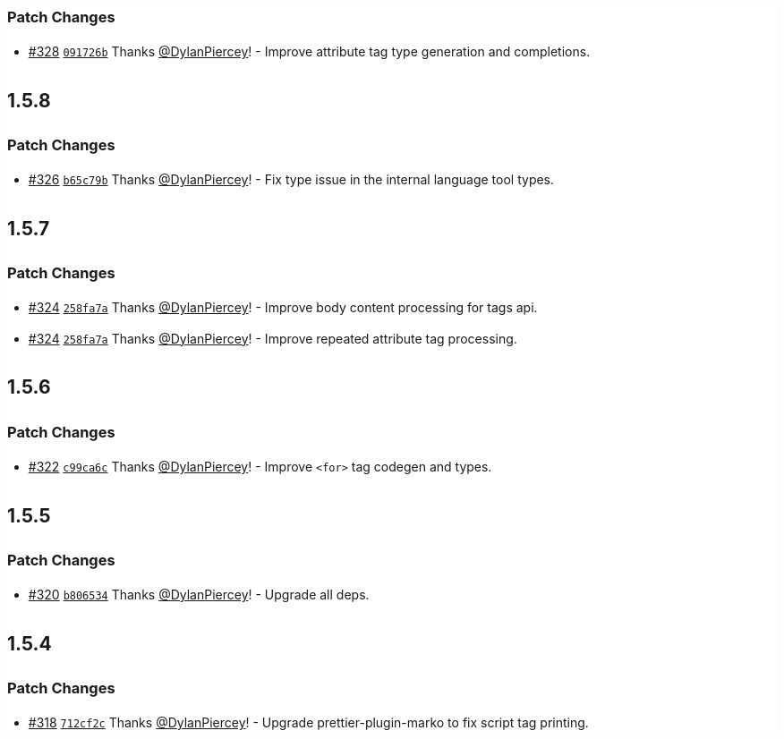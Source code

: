 ### Patch Changes

- [#328](https://github.com/marko-js/language-server/pull/328) [`091726b`](https://github.com/marko-js/language-server/commit/091726b9f6347e5c27284c12ecdfcf6e319f3f13) Thanks [@DylanPiercey](https://github.com/DylanPiercey)! - Improve attribute tag type generation and completions.

## 1.5.8

### Patch Changes

- [#326](https://github.com/marko-js/language-server/pull/326) [`b65c79b`](https://github.com/marko-js/language-server/commit/b65c79bd5afb960129a00d1455048d51a5d9800a) Thanks [@DylanPiercey](https://github.com/DylanPiercey)! - Fix type issue in the internal language tool types.

## 1.5.7

### Patch Changes

- [#324](https://github.com/marko-js/language-server/pull/324) [`258fa7a`](https://github.com/marko-js/language-server/commit/258fa7a712970fcfc20abf558a332f6bed3abde5) Thanks [@DylanPiercey](https://github.com/DylanPiercey)! - Improve body content processing for tags api.

- [#324](https://github.com/marko-js/language-server/pull/324) [`258fa7a`](https://github.com/marko-js/language-server/commit/258fa7a712970fcfc20abf558a332f6bed3abde5) Thanks [@DylanPiercey](https://github.com/DylanPiercey)! - Improve repeated attribute tag processing.

## 1.5.6

### Patch Changes

- [#322](https://github.com/marko-js/language-server/pull/322) [`c99ca6c`](https://github.com/marko-js/language-server/commit/c99ca6c448da7ed5adbe260752856efd53fb4353) Thanks [@DylanPiercey](https://github.com/DylanPiercey)! - Improve `<for>` tag codegen and types.

## 1.5.5

### Patch Changes

- [#320](https://github.com/marko-js/language-server/pull/320) [`b806534`](https://github.com/marko-js/language-server/commit/b806534db87002674dcf56141876b0953e52b350) Thanks [@DylanPiercey](https://github.com/DylanPiercey)! - Upgrade all deps.

## 1.5.4

### Patch Changes

- [#318](https://github.com/marko-js/language-server/pull/318) [`712cf2c`](https://github.com/marko-js/language-server/commit/712cf2c3d1244fd726f100eba9a82ec7159dd392) Thanks [@DylanPiercey](https://github.com/DylanPiercey)! - Upgrade prettier-plugin-marko to fix script tag printing.
